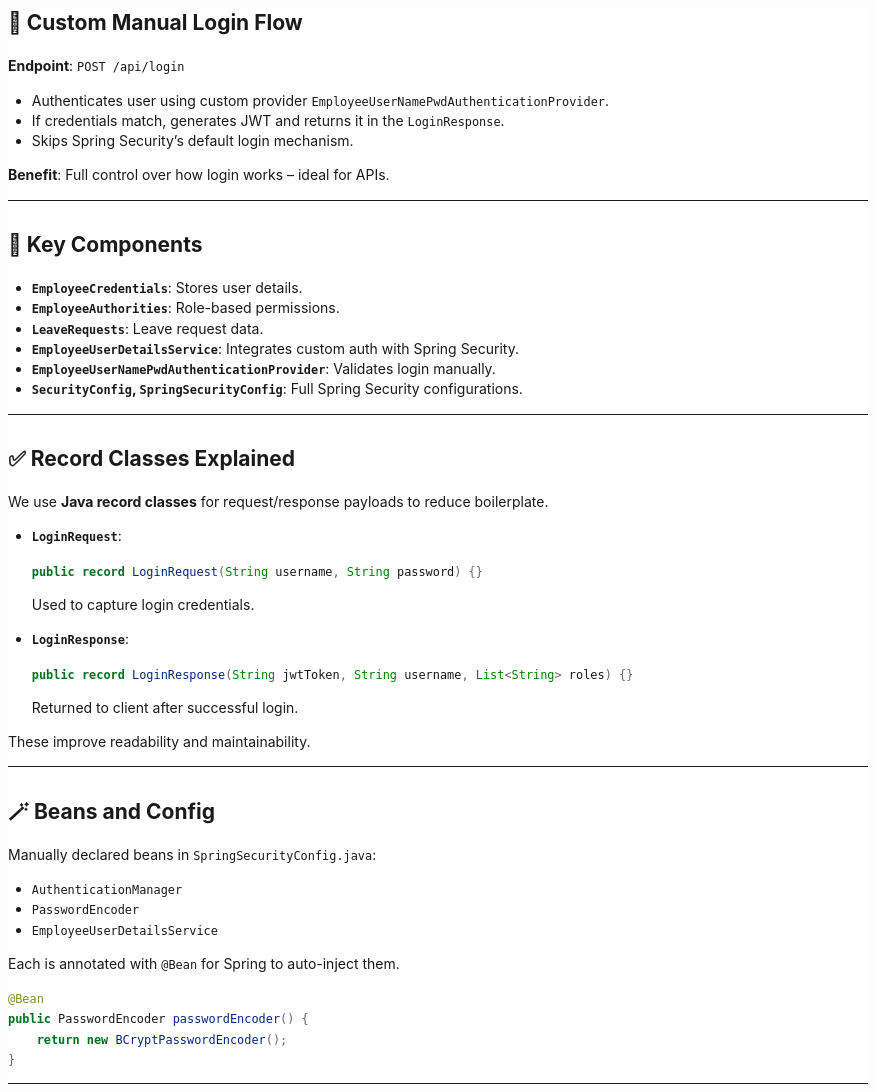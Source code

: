 
## 🧠 Custom Manual Login Flow

**Endpoint**: `POST /api/login`

- Authenticates user using custom provider `EmployeeUserNamePwdAuthenticationProvider`.
- If credentials match, generates JWT and returns it in the `LoginResponse`.
- Skips Spring Security’s default login mechanism.

**Benefit**: Full control over how login works – ideal for APIs.

---

## 🧩 Key Components

- **`EmployeeCredentials`**: Stores user details.
- **`EmployeeAuthorities`**: Role-based permissions.
- **`LeaveRequests`**: Leave request data.
- **`EmployeeUserDetailsService`**: Integrates custom auth with Spring Security.
- **`EmployeeUserNamePwdAuthenticationProvider`**: Validates login manually.
- **`SecurityConfig`, `SpringSecurityConfig`**: Full Spring Security configurations.

---

## ✅ Record Classes Explained

We use **Java record classes** for request/response payloads to reduce boilerplate.

- **`LoginRequest`**:
  ```java
  public record LoginRequest(String username, String password) {}
  ```
  Used to capture login credentials.

- **`LoginResponse`**:
  ```java
  public record LoginResponse(String jwtToken, String username, List<String> roles) {}
  ```
  Returned to client after successful login.

These improve readability and maintainability.

---

## 🪄 Beans and Config

Manually declared beans in `SpringSecurityConfig.java`:

- `AuthenticationManager`
- `PasswordEncoder`
- `EmployeeUserDetailsService`

Each is annotated with `@Bean` for Spring to auto-inject them.

```java
@Bean
public PasswordEncoder passwordEncoder() {
    return new BCryptPasswordEncoder();
}
```

---